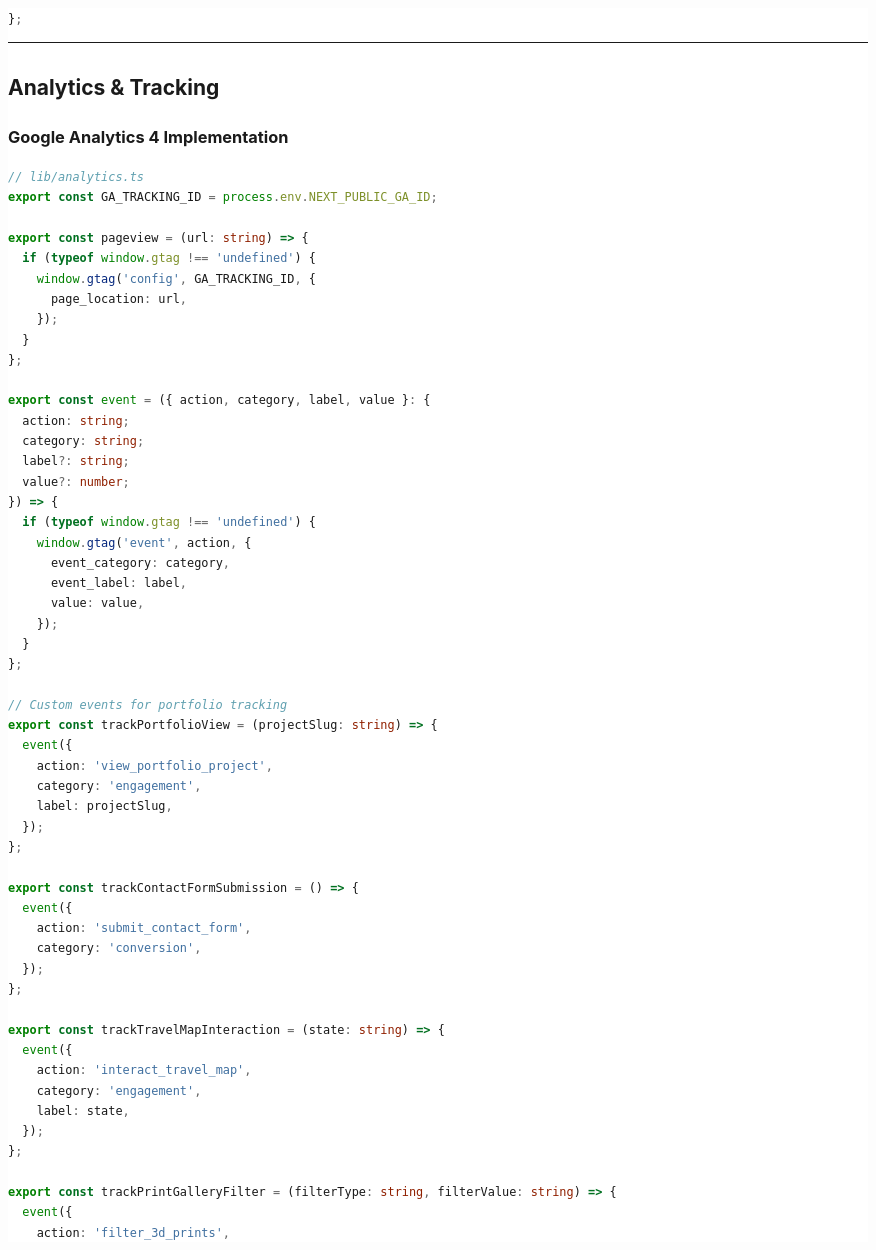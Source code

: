 ```typescript
};
```

---

## Analytics & Tracking

### Google Analytics 4 Implementation

```typescript
// lib/analytics.ts
export const GA_TRACKING_ID = process.env.NEXT_PUBLIC_GA_ID;

export const pageview = (url: string) => {
  if (typeof window.gtag !== 'undefined') {
    window.gtag('config', GA_TRACKING_ID, {
      page_location: url,
    });
  }
};

export const event = ({ action, category, label, value }: {
  action: string;
  category: string;
  label?: string;
  value?: number;
}) => {
  if (typeof window.gtag !== 'undefined') {
    window.gtag('event', action, {
      event_category: category,
      event_label: label,
      value: value,
    });
  }
};

// Custom events for portfolio tracking
export const trackPortfolioView = (projectSlug: string) => {
  event({
    action: 'view_portfolio_project',
    category: 'engagement',
    label: projectSlug,
  });
};

export const trackContactFormSubmission = () => {
  event({
    action: 'submit_contact_form',
    category: 'conversion',
  });
};

export const trackTravelMapInteraction = (state: string) => {
  event({
    action: 'interact_travel_map',
    category: 'engagement',
    label: state,
  });
};

export const trackPrintGalleryFilter = (filterType: string, filterValue: string) => {
  event({
    action: 'filter_3d_prints',
```